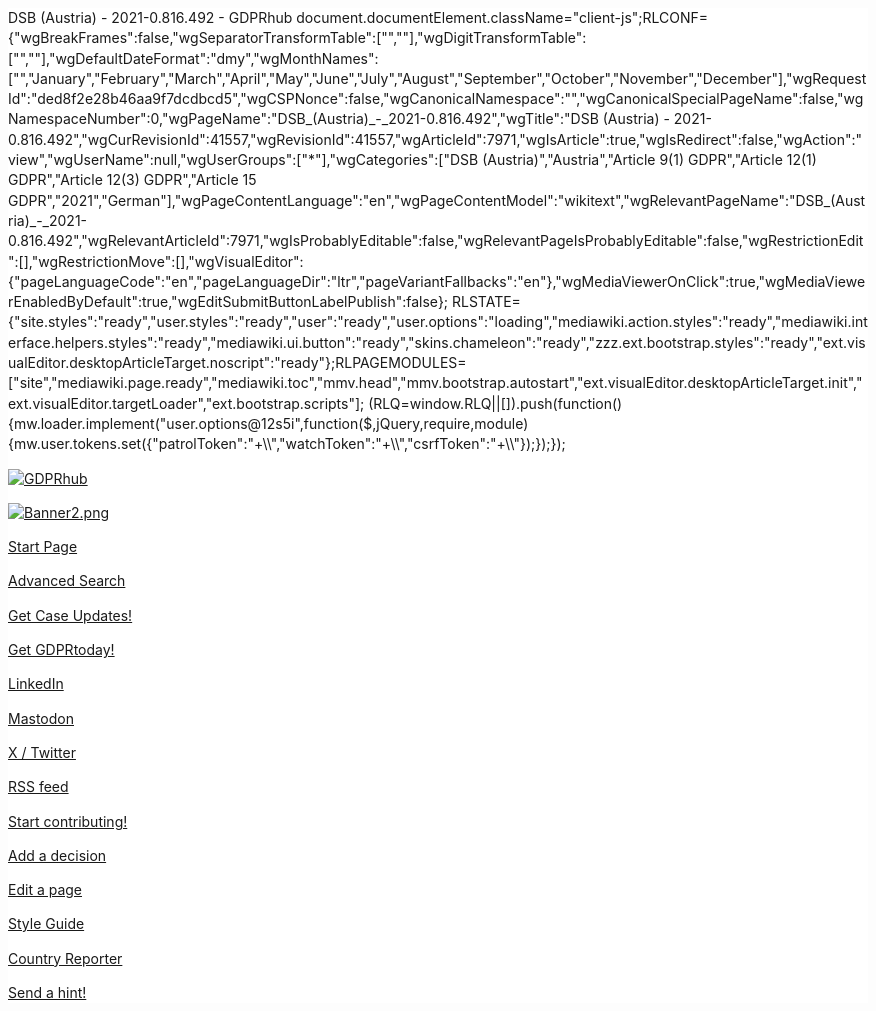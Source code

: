  DSB (Austria) - 2021-0.816.492 - GDPRhub document.documentElement.className="client-js";RLCONF={"wgBreakFrames":false,"wgSeparatorTransformTable":\["",""\],"wgDigitTransformTable":\["",""\],"wgDefaultDateFormat":"dmy","wgMonthNames":\["","January","February","March","April","May","June","July","August","September","October","November","December"\],"wgRequestId":"ded8f2e28b46aa9f7dcdbcd5","wgCSPNonce":false,"wgCanonicalNamespace":"","wgCanonicalSpecialPageName":false,"wgNamespaceNumber":0,"wgPageName":"DSB\_(Austria)\_-\_2021-0.816.492","wgTitle":"DSB (Austria) - 2021-0.816.492","wgCurRevisionId":41557,"wgRevisionId":41557,"wgArticleId":7971,"wgIsArticle":true,"wgIsRedirect":false,"wgAction":"view","wgUserName":null,"wgUserGroups":\["\*"\],"wgCategories":\["DSB (Austria)","Austria","Article 9(1) GDPR","Article 12(1) GDPR","Article 12(3) GDPR","Article 15 GDPR","2021","German"\],"wgPageContentLanguage":"en","wgPageContentModel":"wikitext","wgRelevantPageName":"DSB\_(Austria)\_-\_2021-0.816.492","wgRelevantArticleId":7971,"wgIsProbablyEditable":false,"wgRelevantPageIsProbablyEditable":false,"wgRestrictionEdit":\[\],"wgRestrictionMove":\[\],"wgVisualEditor":{"pageLanguageCode":"en","pageLanguageDir":"ltr","pageVariantFallbacks":"en"},"wgMediaViewerOnClick":true,"wgMediaViewerEnabledByDefault":true,"wgEditSubmitButtonLabelPublish":false}; RLSTATE={"site.styles":"ready","user.styles":"ready","user":"ready","user.options":"loading","mediawiki.action.styles":"ready","mediawiki.interface.helpers.styles":"ready","mediawiki.ui.button":"ready","skins.chameleon":"ready","zzz.ext.bootstrap.styles":"ready","ext.visualEditor.desktopArticleTarget.noscript":"ready"};RLPAGEMODULES=\["site","mediawiki.page.ready","mediawiki.toc","mmv.head","mmv.bootstrap.autostart","ext.visualEditor.desktopArticleTarget.init","ext.visualEditor.targetLoader","ext.bootstrap.scripts"\]; (RLQ=window.RLQ||\[\]).push(function(){mw.loader.implement("user.options@12s5i",function($,jQuery,require,module){mw.user.tokens.set({"patrolToken":"+\\\\","watchToken":"+\\\\","csrfToken":"+\\\\"});});});                    

[![GDPRhub](/images/gdprhub_v5_150.png)](/index.php?title=Welcome_to_GDPRhub "Visit the main page")

[![Banner2.png](/images/5/57/Banner2.png)](https://gdprhub.eu/index.php?title=GDPRtoday)

[Start Page](/index.php?title=Welcome_to_GDPRhub)

[Advanced Search](/index.php?title=Advanced_Search)

[Get Case Updates!](#)

[Get GDPRtoday!](/index.php?title=GDPRtoday)

[LinkedIn](https://www.linkedin.com/showcase/gdprhub)

[Mastodon](https://mastodon.social/@GDPRhub)

[X / Twitter](https://www.twitter.com/GDPRhub)

[RSS feed](https://gdprhub.eu/index.php?title=Special:NewPages&feed=atom&hideredirs=1&limit=10&render=1)

[Start contributing!](#)

[Add a decision](/index.php?title=How_to_add_a_new_decision)

[Edit a page](/index.php?title=How_to_edit_a_page_on_GDPRhub)

[Style Guide](/index.php?title=GDPRhub_style_guide)

[Country Reporter](https://gdprmgmt.noyb.eu/become_country_reporter)

[Send a hint!](mailto:GDPRhub@noyb.eu?subject=GDPRhub%20-%20hint&body=Thank%20you%20for%20sending%20us%20a%20hint!%0A%0AIf%20you%20want%20to%20send%20us%20details%20about%20a%20case%20that%20is%20not%20on%20GDPRhub%20yet%2C%20please%20fill%20out%20the%20form%20below!%0AIf%20you%20want%20to%20send%20us%20any%20other%20information%2C%20just%20delete%20this%20text.%0A%0A%3D%3D%3D%20General%20Details%20%3D%3D%3D%0A%0ALink%20to%20the%20decision%20\(attach%20document%20if%20not%20public\)%3A%0ADPA%2FCourt%3A%0ACountry%3A%0ADate%3A%0A%0A%3D%3D%3D%20Factual%20Summary%20in%20English%20%3D%3D%3D%0A%0A-%3E%20What%20happened%20in%20this%20case%3F%0A%0A%3D%3D%3D%20Summary%20of%20the%20Dispute%20in%20English%20%3D%3D%3D%0A%0A-%3E%20What%20was%20the%20core%20dispute%20about%3F%0A%0A%3D%3D%3D%20Summary%20of%20the%20Holding%20in%20English%20%3D%3D%3D%0A%0A-%3E%20What%20is%20the%20core%20take%20away%20from%20the%20decision%3F%0A%0A%0AThank%20you%20for%20your%20support!%0Anoyb.eu%20team)
